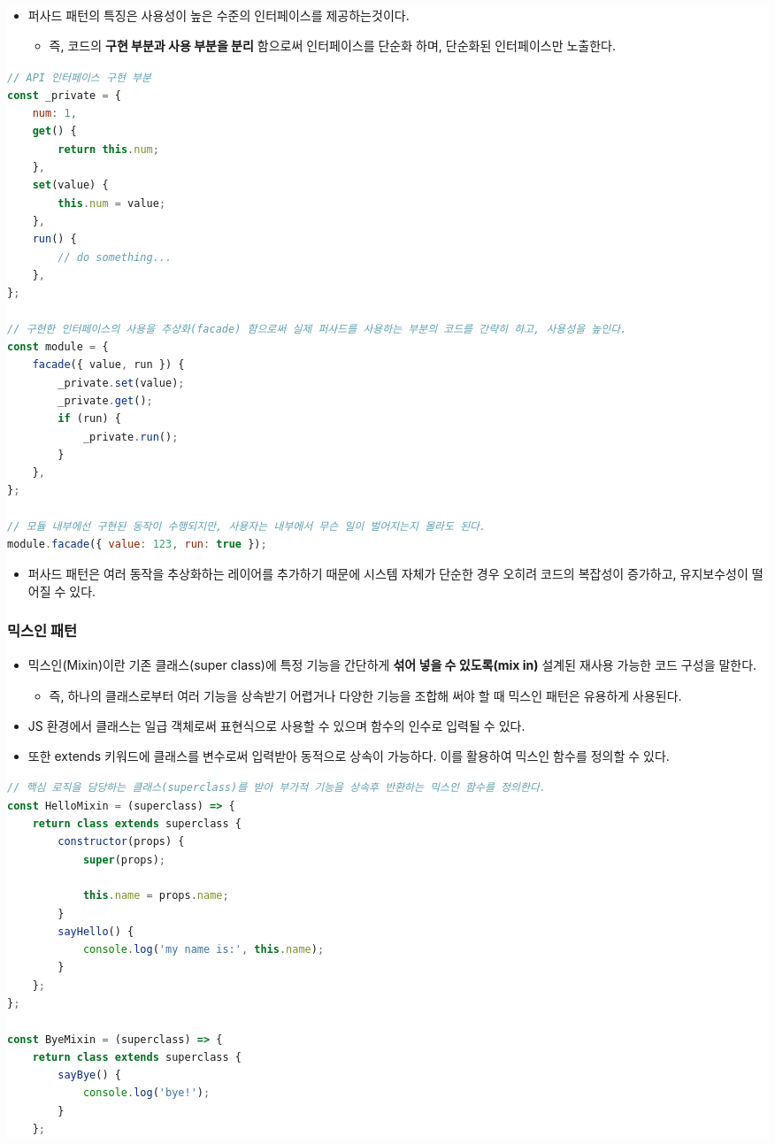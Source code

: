 - 퍼사드 패턴의 특징은 사용성이 높은 수준의 인터페이스를 제공하는것이다.

  - 즉, 코드의 **구현 부분과 사용 부분을 분리** 함으로써 인터페이스를 단순화 하며, 단순화된 인터페이스만 노출한다.

```js
// API 인터페이스 구현 부분
const _private = {
	num: 1,
	get() {
		return this.num;
	},
	set(value) {
		this.num = value;
	},
	run() {
		// do something...
	},
};

// 구현한 인터페이스의 사용을 추상화(facade) 함으로써 실제 퍼사드를 사용하는 부분의 코드를 간략히 하고, 사용성을 높인다.
const module = {
	facade({ value, run }) {
		_private.set(value);
		_private.get();
		if (run) {
			_private.run();
		}
	},
};

// 모듈 내부에선 구현된 동작이 수행되지만, 사용자는 내부에서 무슨 일이 벌어지는지 몰라도 된다.
module.facade({ value: 123, run: true });
```

- 퍼사드 패턴은 여러 동작을 추상화하는 레이어를 추가하기 때문에 시스템 자체가 단순한 경우 오히려 코드의 복잡성이 증가하고, 유지보수성이 떨어질 수 있다.

### 믹스인 패턴

- 믹스인(Mixin)이란 기존 클래스(super class)에 특정 기능을 간단하게 **섞어 넣을 수 있도록(mix in)** 설계된 재사용 가능한 코드 구성을 말한다.

  - 즉, 하나의 클래스로부터 여러 기능을 상속받기 어렵거나 다양한 기능을 조합해 써야 할 때 믹스인 패턴은 유용하게 사용된다.

- JS 환경에서 클래스는 일급 객체로써 표현식으로 사용할 수 있으며 함수의 인수로 입력될 수 있다.

- 또한 extends 키워드에 클래스를 변수로써 입력받아 동적으로 상속이 가능하다. 이를 활용하여 믹스인 함수를 정의할 수 있다.

```js
// 핵심 로직을 담당하는 클래스(superclass)를 받아 부가적 기능을 상속후 반환하는 믹스인 함수를 정의한다.
const HelloMixin = (superclass) => {
	return class extends superclass {
		constructor(props) {
			super(props);

			this.name = props.name;
		}
		sayHello() {
			console.log('my name is:', this.name);
		}
	};
};

const ByeMixin = (superclass) => {
	return class extends superclass {
		sayBye() {
			console.log('bye!');
		}
	};
```